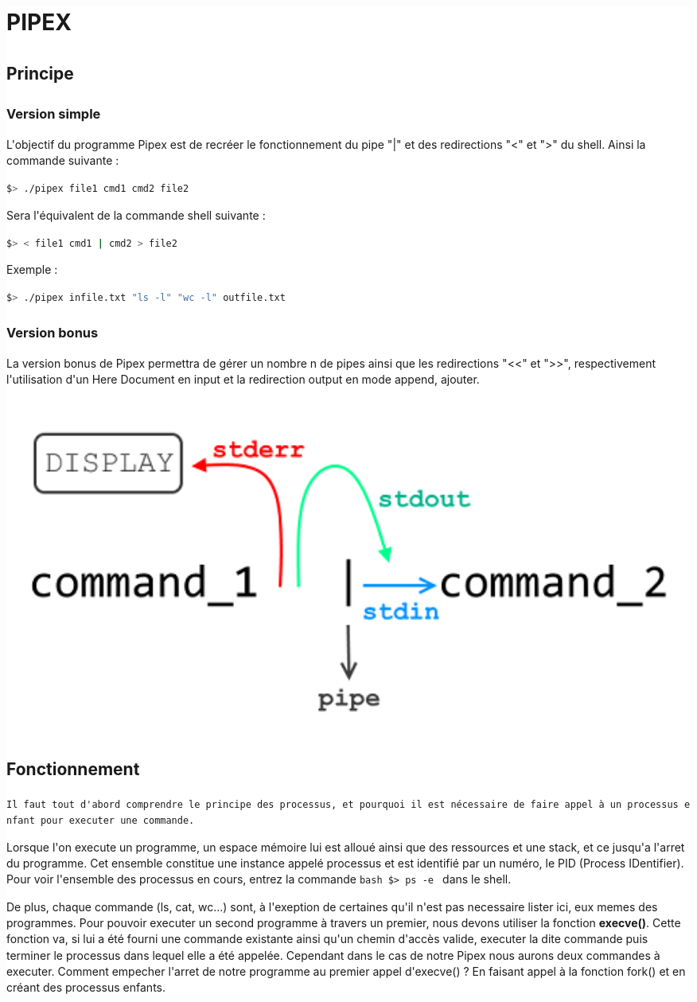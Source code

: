 # PIPEX

## Principe
### Version simple
L'objectif du programme Pipex est de recréer le fonctionnement du pipe "|" et des redirections "<" et ">" du shell.
Ainsi la commande suivante :
```bash
$> ./pipex file1 cmd1 cmd2 file2
```
Sera l'équivalent de la commande shell suivante :
```bash
$> < file1 cmd1 | cmd2 > file2
```
Exemple :
```bash
$> ./pipex infile.txt "ls -l" "wc -l" outfile.txt
```
### Version bonus
La version bonus de Pipex permettra de gérer un nombre n de pipes ainsi que les redirections "<<" et ">>",
respectivement l'utilisation d'un Here Document en input et la redirection output en mode append, ajouter.

<img src="docs/unix_like_stdio.png" width="100%"/>

## Fonctionnement

    Il faut tout d'abord comprendre le principe des processus, et pourquoi il est nécessaire de faire appel à un processus enfant pour executer une commande. 
Lorsque l'on execute un programme, un espace mémoire lui est alloué ainsi que des ressources et une stack, et ce jusqu'a l'arret du programme. Cet ensemble constitue une instance appelé processus et est identifié par un numéro, le PID (Process IDentifier). Pour voir l'ensemble des processus en cours, entrez la commande ```bash $> ps -e ``` dans le shell.

De plus, chaque commande (ls, cat, wc...) sont, à l'exeption de certaines qu'il n'est pas necessaire lister ici, eux memes des programmes. Pour pouvoir executer un second programme à travers un premier, nous devons utiliser la fonction **execve()**.
Cette fonction va, si lui a été fourni une commande existante ainsi qu'un chemin d'accès valide, executer la dite commande puis terminer le processus dans lequel elle a été appelée. Cependant dans le cas de notre Pipex nous aurons deux commandes à executer. Comment empecher l'arret de notre programme au premier appel d'execve() ? En faisant appel à la fonction fork() et en créant des processus enfants.
